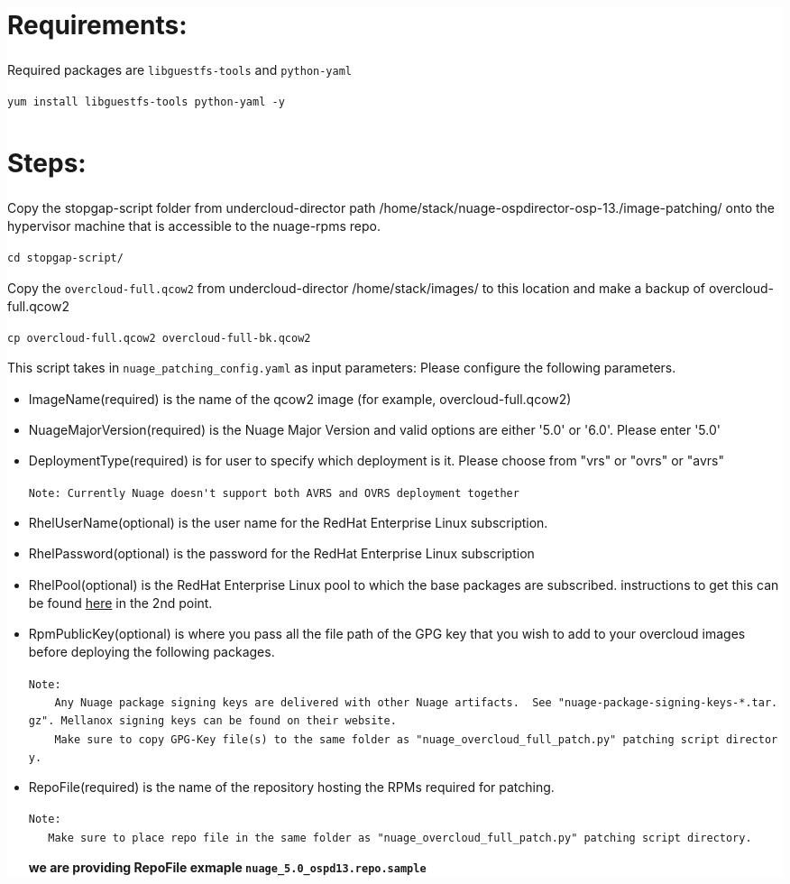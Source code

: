 # Requirements:

Required packages are `libguestfs-tools` and `python-yaml`

```
yum install libguestfs-tools python-yaml -y
```


# Steps:

Copy the stopgap-script folder from undercloud-director path /home/stack/nuage-ospdirector-osp-13.<release>/image-patching/ onto the hypervisor machine that is accessible to the nuage-rpms repo.

```
cd stopgap-script/
```

Copy the `overcloud-full.qcow2` from undercloud-director /home/stack/images/ to this location and make a backup of overcloud-full.qcow2    

    cp overcloud-full.qcow2 overcloud-full-bk.qcow2


This script takes in `nuage_patching_config.yaml` as input parameters:  Please configure the following parameters. 
  
  * ImageName(required) is the name of the qcow2 image (for example, overcloud-full.qcow2)
  * NuageMajorVersion(required) is the Nuage Major Version and valid options are either '5.0' or '6.0'.  Please enter '5.0'
  * DeploymentType(required) is for user to specify which deployment is it. Please choose from "vrs" or "ovrs" or "avrs"
        
        Note: Currently Nuage doesn't support both AVRS and OVRS deployment together
  * RhelUserName(optional) is the user name for the RedHat Enterprise Linux subscription.
  * RhelPassword(optional) is the password for the RedHat Enterprise Linux subscription
  * RhelPool(optional) is the RedHat Enterprise Linux pool to which the base packages are subscribed. instructions to get this can be found [here](https://access.redhat.com/documentation/en-us/red_hat_openstack_platform/13/html/director_installation_and_usage/installing-the-undercloud#registering-and-updating-your-undercloud) in the 2nd point.
  * RpmPublicKey(optional) is where you pass all the file path of the GPG key that you wish to add to your overcloud images before deploying the following packages.
        
        Note: 
            Any Nuage package signing keys are delivered with other Nuage artifacts.  See "nuage-package-signing-keys-*.tar.gz". Mellanox signing keys can be found on their website.
            Make sure to copy GPG-Key file(s) to the same folder as "nuage_overcloud_full_patch.py" patching script directory. 
  * RepoFile(required) is the name of the repository hosting the RPMs required for patching.
   
        Note: 
           Make sure to place repo file in the same folder as "nuage_overcloud_full_patch.py" patching script directory.
                    
    **we are providing RepoFile exmaple `nuage_5.0_ospd13.repo.sample`** 
    